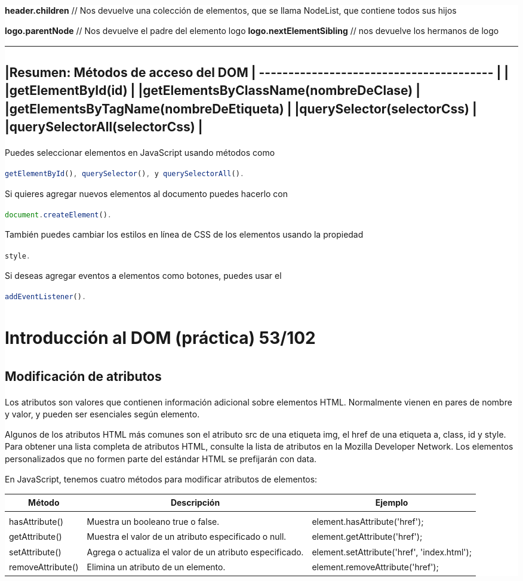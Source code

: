  **header.children** // Nos devuelve una colección de elementos, que se llama NodeList, que contiene todos sus hijos

 **logo.parentNode** // Nos devuelve el padre del elemento logo
 **logo.nextElementSibling** // nos devuelve los hermanos de logo


----------------------------------------
|Resumen: Métodos de acceso del DOM      |
---------------------------------------- |     |
|getElementById(id)                      |
|getElementsByClassName(nombreDeClase)   |
|getElementsByTagName(nombreDeEtiqueta)  |
|querySelector(selectorCss)              | 
|querySelectorAll(selectorCss)           |
-----------------------------------------


Puedes seleccionar elementos en JavaScript usando métodos como  
```js
getElementById(), querySelector(), y querySelectorAll().
```
Si quieres agregar nuevos elementos al documento puedes hacerlo con  
```js
document.createElement().
```
También puedes cambiar los estilos en línea de CSS   de los elementos usando la propiedad  
```js
style.
```
Si deseas agregar eventos a elementos como botones, puedes usar el 
```js
addEventListener().
```
# Introducción al DOM (práctica) 53/102

## **Modificación de atributos**
Los atributos son valores que contienen información adicional sobre elementos HTML. Normalmente vienen en pares de nombre y valor, y pueden ser esenciales según elemento.

Algunos de los atributos HTML más comunes son el atributo src de una etiqueta img, el href de una etiqueta a, class, id y style. Para obtener una lista completa de atributos HTML, consulte la lista de atributos en la Mozilla Developer Network. Los elementos personalizados que no formen parte del estándar HTML se prefijarán con data.

En JavaScript, tenemos cuatro métodos para modificar atributos de elementos:

|Método	            |Descripción	                                                    |Ejemplo                                     |
|--|--|--|
|                                                                                                                                  |
|hasAttribute()	    |Muestra un booleano true o false.	                              |element.hasAttribute('href');               |
|getAttribute()	    |Muestra el valor de un atributo especificado o null.	            |element.getAttribute('href');               |
|setAttribute()	    |Agrega o actualiza el valor de un atributo especificado.	        |element.setAttribute('href', 'index.html'); |
|removeAttribute()  |Elimina un atributo de un elemento.	                            |element.removeAttribute('href');            |
